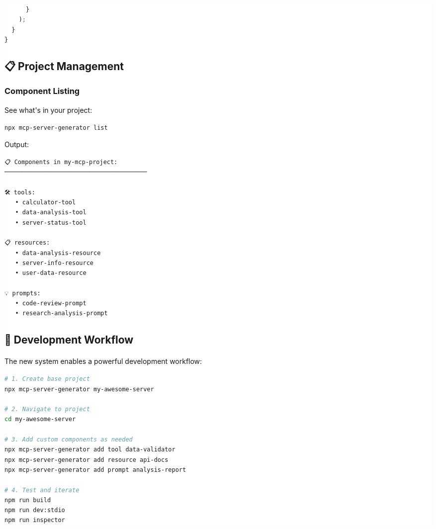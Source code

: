 ```typescript
      }
    );
  }
}
```

## 📋 Project Management

### Component Listing
See what's in your project:

```bash
npx mcp-server-generator list
```

Output:
```
📋 Components in my-mcp-project:
────────────────────────────────────────

🛠️ tools:
   • calculator-tool
   • data-analysis-tool
   • server-status-tool

📋 resources:
   • data-analysis-resource
   • server-info-resource
   • user-data-resource

💡 prompts:
   • code-review-prompt
   • research-analysis-prompt
```

## 🔄 Development Workflow

The new system enables a powerful development workflow:

```bash
# 1. Create base project
npx mcp-server-generator my-awesome-server

# 2. Navigate to project
cd my-awesome-server

# 3. Add custom components as needed
npx mcp-server-generator add tool data-validator
npx mcp-server-generator add resource api-docs
npx mcp-server-generator add prompt analysis-report

# 4. Test and iterate
npm run build
npm run dev:stdio
npm run inspector
```
